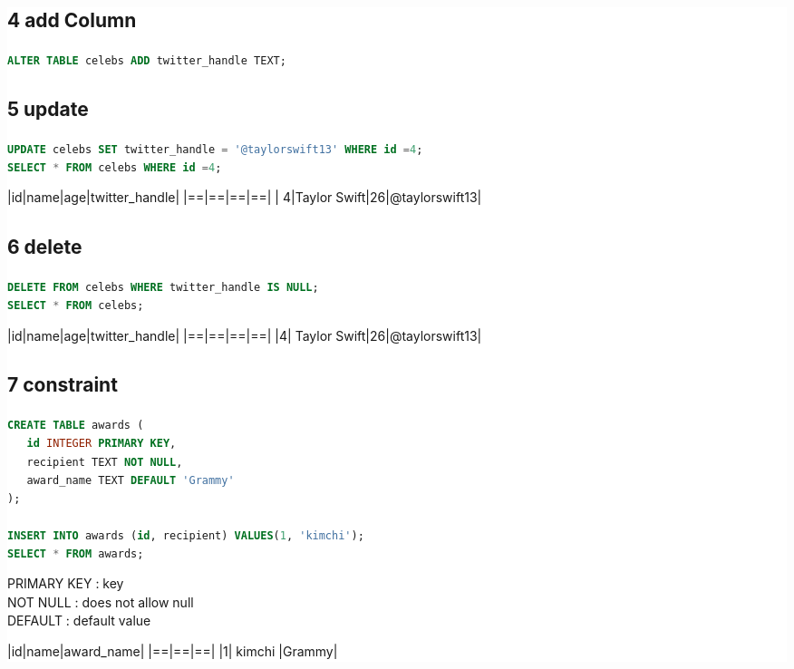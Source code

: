 ## 4 add Column 

````sql
ALTER TABLE celebs ADD twitter_handle TEXT;
````

## 5 update 

````sql
UPDATE celebs SET twitter_handle = '@taylorswift13' WHERE id =4;
SELECT * FROM celebs WHERE id =4;
````
|id|name|age|twitter_handle|
|==|==|==|==|
| 4|Taylor Swift|26|@taylorswift13|

## 6 delete

````sql
DELETE FROM celebs WHERE twitter_handle IS NULL;
SELECT * FROM celebs; 
````


|id|name|age|twitter_handle|
|==|==|==|==|
|4|	Taylor Swift|26|@taylorswift13|


## 7 constraint

````sql
CREATE TABLE awards (
   id INTEGER PRIMARY KEY,
   recipient TEXT NOT NULL,
   award_name TEXT DEFAULT 'Grammy'
);

INSERT INTO awards (id, recipient) VALUES(1, 'kimchi');
SELECT * FROM awards;
````

PRIMARY KEY : key  
NOT NULL : does not allow null  
DEFAULT : default value  



|id|name|award_name|
|==|==|==|
|1|	kimchi	|Grammy|
